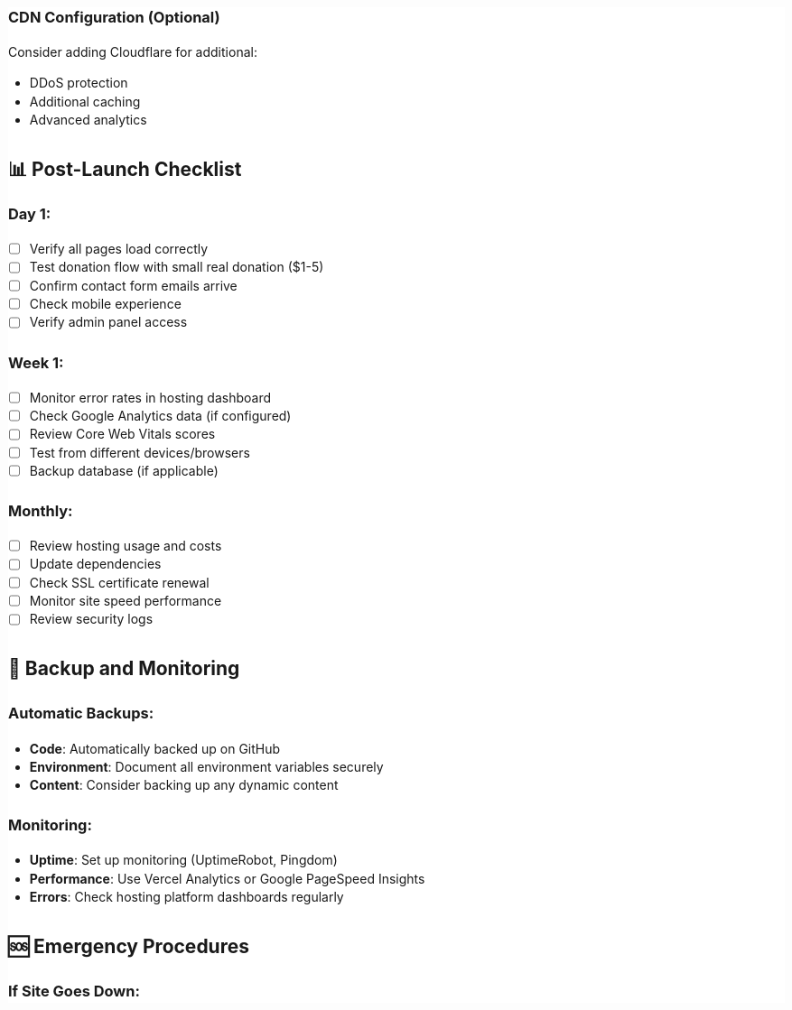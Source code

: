 ### CDN Configuration (Optional)

Consider adding Cloudflare for additional:

- DDoS protection
- Additional caching
- Advanced analytics

## 📊 Post-Launch Checklist

### Day 1:

- [ ] Verify all pages load correctly
- [ ] Test donation flow with small real donation ($1-5)
- [ ] Confirm contact form emails arrive
- [ ] Check mobile experience
- [ ] Verify admin panel access

### Week 1:

- [ ] Monitor error rates in hosting dashboard
- [ ] Check Google Analytics data (if configured)
- [ ] Review Core Web Vitals scores
- [ ] Test from different devices/browsers
- [ ] Backup database (if applicable)

### Monthly:

- [ ] Review hosting usage and costs
- [ ] Update dependencies
- [ ] Check SSL certificate renewal
- [ ] Monitor site speed performance
- [ ] Review security logs

## 🔄 Backup and Monitoring

### Automatic Backups:

- **Code**: Automatically backed up on GitHub
- **Environment**: Document all environment variables securely
- **Content**: Consider backing up any dynamic content

### Monitoring:

- **Uptime**: Set up monitoring (UptimeRobot, Pingdom)
- **Performance**: Use Vercel Analytics or Google PageSpeed Insights
- **Errors**: Check hosting platform dashboards regularly

## 🆘 Emergency Procedures

### If Site Goes Down:
